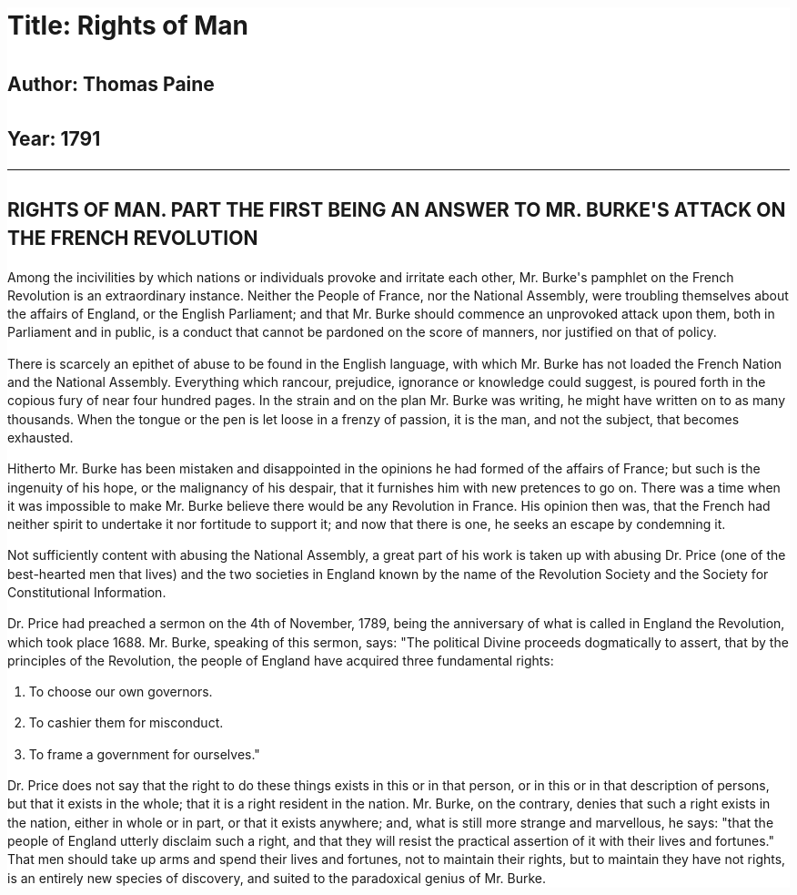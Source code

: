 # Title: Rights of Man

## Author: Thomas Paine

## Year: 1791

-------

##  RIGHTS OF MAN. PART THE FIRST BEING AN ANSWER TO MR. BURKE'S ATTACK ON THE FRENCH REVOLUTION 

Among the incivilities by which nations or individuals provoke and irritate each other, Mr. Burke's pamphlet on the French Revolution is an extraordinary instance. Neither the People of France, nor the National Assembly, were troubling themselves about the affairs of England, or the English Parliament; and that Mr. Burke should commence an unprovoked attack upon them, both in Parliament and in public, is a conduct that cannot be pardoned on the score of manners, nor justified on that of policy. 

There is scarcely an epithet of abuse to be found in the English language, with which Mr. Burke has not loaded the French Nation and the National Assembly. Everything which rancour, prejudice, ignorance or knowledge could suggest, is poured forth in the copious fury of near four hundred pages. In the strain and on the plan Mr. Burke was writing, he might have written on to as many thousands. When the tongue or the pen is let loose in a frenzy of passion, it is the man, and not the subject, that becomes exhausted. 

Hitherto Mr. Burke has been mistaken and disappointed in the opinions he had formed of the affairs of France; but such is the ingenuity of his hope, or the malignancy of his despair, that it furnishes him with new pretences to go on. There was a time when it was impossible to make Mr. Burke believe there would be any Revolution in France. His opinion then was, that the French had neither spirit to undertake it nor fortitude to support it; and now that there is one, he seeks an escape by condemning it. 

Not sufficiently content with abusing the National Assembly, a great part of his work is taken up with abusing Dr. Price (one of the best-hearted men that lives) and the two societies in England known by the name of the Revolution Society and the Society for Constitutional Information. 

Dr. Price had preached a sermon on the 4th of November, 1789, being the anniversary of what is called in England the Revolution, which took place 1688\. Mr. Burke, speaking of this sermon, says: "The political Divine proceeds dogmatically to assert, that by the principles of the Revolution, the people of England have acquired three fundamental rights: 

1. To choose our own governors. 

2. To cashier them for misconduct. 

3. To frame a government for ourselves." 

Dr. Price does not say that the right to do these things exists in this or in that person, or in this or in that description of persons, but that it exists in the whole; that it is a right resident in the nation. Mr. Burke, on the contrary, denies that such a right exists in the nation, either in whole or in part, or that it exists anywhere; and, what is still more strange and marvellous, he says: "that the people of England utterly disclaim such a right, and that they will resist the practical assertion of it with their lives and fortunes." That men should take up arms and spend their lives and fortunes, not to maintain their rights, but to maintain they have not rights, is an entirely new species of discovery, and suited to the paradoxical genius of Mr. Burke. 
